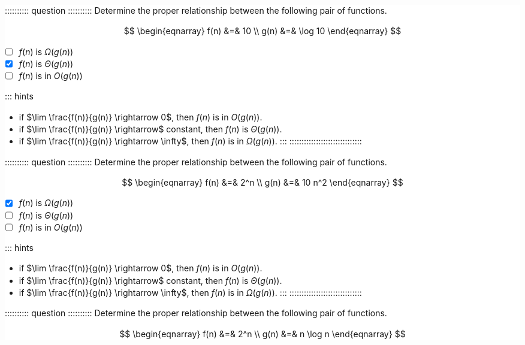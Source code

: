 

:::::::::: question ::::::::::
Determine the proper relationship between the following pair of functions.

$$
\begin{eqnarray}
f(n) &=& 10 \\
g(n) &=& \log 10
\end{eqnarray}
$$

- [ ] $f(n)$ is $\Omega(g(n))$
- [x] $f(n)$ is $\Theta(g(n))$
- [ ] $f(n)$ is in $O(g(n))$

::: hints
- if $\lim \frac{f(n)}{g(n)} \rightarrow 0$, then $f(n)$ is in $O(g(n))$.
- if $\lim \frac{f(n)}{g(n)} \rightarrow$ constant, then $f(n)$ is $\Theta(g(n))$.
- if $\lim \frac{f(n)}{g(n)} \rightarrow \infty$, then $f(n)$ is in $\Omega(g(n))$.
:::
::::::::::::::::::::::::::::::



:::::::::: question ::::::::::
Determine the proper relationship between the following pair of functions.

$$
\begin{eqnarray}
f(n) &=& 2^n \\
g(n) &=& 10 n^2
\end{eqnarray}
$$

- [x] $f(n)$ is $\Omega(g(n))$
- [ ] $f(n)$ is $\Theta(g(n))$
- [ ] $f(n)$ is in $O(g(n))$

::: hints
- if $\lim \frac{f(n)}{g(n)} \rightarrow 0$, then $f(n)$ is in $O(g(n))$.
- if $\lim \frac{f(n)}{g(n)} \rightarrow$ constant, then $f(n)$ is $\Theta(g(n))$.
- if $\lim \frac{f(n)}{g(n)} \rightarrow \infty$, then $f(n)$ is in $\Omega(g(n))$.
:::
::::::::::::::::::::::::::::::



:::::::::: question ::::::::::
Determine the proper relationship between the following pair of functions.

$$
\begin{eqnarray}
f(n) &=& 2^n \\
g(n) &=& n \log n
\end{eqnarray}
$$
